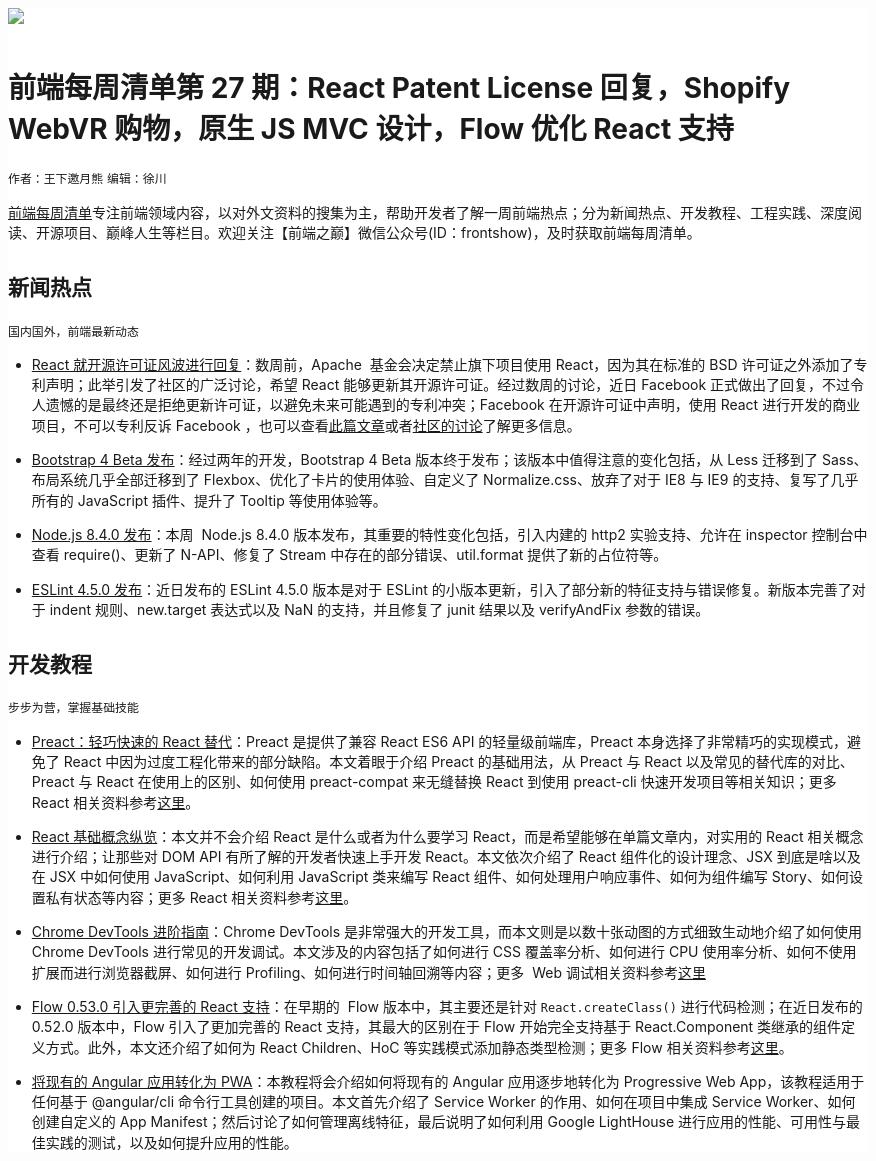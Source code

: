 ![](https://parg.co/bzK)

# 前端每周清单第 27 期：React Patent License 回复，Shopify WebVR 购物，原生 JS MVC 设计，Flow 优化 React 支持

`作者：王下邀月熊` `编辑：徐川`

[前端每周清单](http://www.infoq.com/cn/FE-Weekly)专注前端领域内容，以对外文资料的搜集为主，帮助开发者了解一周前端热点；分为新闻热点、开发教程、工程实践、深度阅读、开源项目、巅峰人生等栏目。欢迎关注【前端之巅】微信公众号(ID：frontshow)，及时获取前端每周清单。

## 新闻热点

`国内国外，前端最新动态`

- [React 就开源许可证风波进行回复](https://parg.co/bzf)：数周前，Apache  基金会决定禁止旗下项目使用 React，因为其在标准的 BSD 许可证之外添加了专利声明；此举引发了社区的广泛讨论，希望 React 能够更新其开源许可证。经过数周的讨论，近日 Facebook 正式做出了回复，不过令人遗憾的是最终还是拒绝更新许可证，以避免未来可能遇到的专利冲突；Facebook 在开源许可证中声明，使用 React 进行开发的商业项目，不可以专利反诉 Facebook ，也可以查看[此篇文章](https://parg.co/bz4)或者[社区的讨论](https://parg.co/bzR)了解更多信息。

- [Bootstrap 4 Beta 发布](https://parg.co/b2y)：经过两年的开发，Bootstrap 4 Beta 版本终于发布；该版本中值得注意的变化包括，从 Less 迁移到了 Sass、布局系统几乎全部迁移到了 Flexbox、优化了卡片的使用体验、自定义了 Normalize.css、放弃了对于 IE8 与 IE9 的支持、复写了几乎所有的 JavaScript 插件、提升了 Tooltip 等使用体验等。

- [Node.js 8.4.0 发布](https://nodejs.org/en/blog/release/v8.4.0/)：本周  Node.js 8.4.0 版本发布，其重要的特性变化包括，引入内建的 http2 实验支持、允许在 inspector 控制台中查看 require()、更新了 N-API、修复了 Stream 中存在的部分错误、util.format 提供了新的占位符等。

- [ESLint 4.5.0 发布](https://eslint.org/blog/2017/08/eslint-v4.5.0-released)：近日发布的 ESLint 4.5.0 版本是对于 ESLint 的小版本更新，引入了部分新的特征支持与错误修复。新版本完善了对于 indent 规则、new.target 表达式以及 NaN 的支持，并且修复了 junit 结果以及 verifyAndFix 参数的错误。

## 开发教程

`步步为营，掌握基础技能`

- [Preact：轻巧快速的 React 替代](https://parg.co/bzZ)：Preact 是提供了兼容 React ES6 API 的轻量级前端库，Preact 本身选择了非常精巧的实现模式，避免了 React 中因为过度工程化带来的部分缺陷。本文着眼于介绍 Preact 的基础用法，从 Preact 与 React 以及常见的替代库的对比、Preact 与 React 在使用上的区别、如何使用 preact-compat 来无缝替换 React 到使用 preact-cli 快速开发项目等相关知识；更多 React 相关资料参考[这里](https://parg.co/bM1)。

- [React 基础概念纵览](https://parg.co/bzp)：本文并不会介绍 React 是什么或者为什么要学习 React，而是希望能够在单篇文章内，对实用的 React 相关概念进行介绍；让那些对 DOM API 有所了解的开发者快速上手开发 React。本文依次介绍了 React 组件化的设计理念、JSX 到底是啥以及在 JSX 中如何使用 JavaScript、如何利用 JavaScript 类来编写 React 组件、如何处理用户响应事件、如何为组件编写 Story、如何设置私有状态等内容；更多 React 相关资料参考[这里](https://parg.co/bM1)。

- [Chrome DevTools 进阶指南](https://parg.co/bzC)：Chrome DevTools 是非常强大的开发工具，而本文则是以数十张动图的方式细致生动地介绍了如何使用 Chrome DevTools 进行常见的开发调试。本文涉及的内容包括了如何进行 CSS 覆盖率分析、如何进行 CPU 使用率分析、如何不使用扩展而进行浏览器截屏、如何进行 Profiling、如何进行时间轴回溯等内容；更多  Web 调试相关资料参考[这里](https://parg.co/bzN)

- [Flow 0.53.0 引入更完善的 React 支持](https://parg.co/bz5)：在早期的  Flow 版本中，其主要还是针对 `React.createClass()` 进行代码检测；在近日发布的 0.52.0 版本中，Flow 引入了更加完善的 React 支持，其最大的区别在于 Flow 开始完全支持基于 React.Component 类继承的组件定义方式。此外，本文还介绍了如何为 React Children、HoC 等实践模式添加静态类型检测；更多 Flow 相关资料参考[这里](https://parg.co/bzM)。

- [将现有的 Angular 应用转化为 PWA](https://parg.co/bz3)：本教程将会介绍如何将现有的 Angular 应用逐步地转化为 Progressive Web App，该教程适用于任何基于 @angular/cli 命令行工具创建的项目。本文首先介绍了 Service Worker 的作用、如何在项目中集成 Service Worker、如何创建自定义的 App Manifest；然后讨论了如何管理离线特征，最后说明了如何利用 Google LightHouse 进行应用的性能、可用性与最佳实践的测试，以及如何提升应用的性能。
